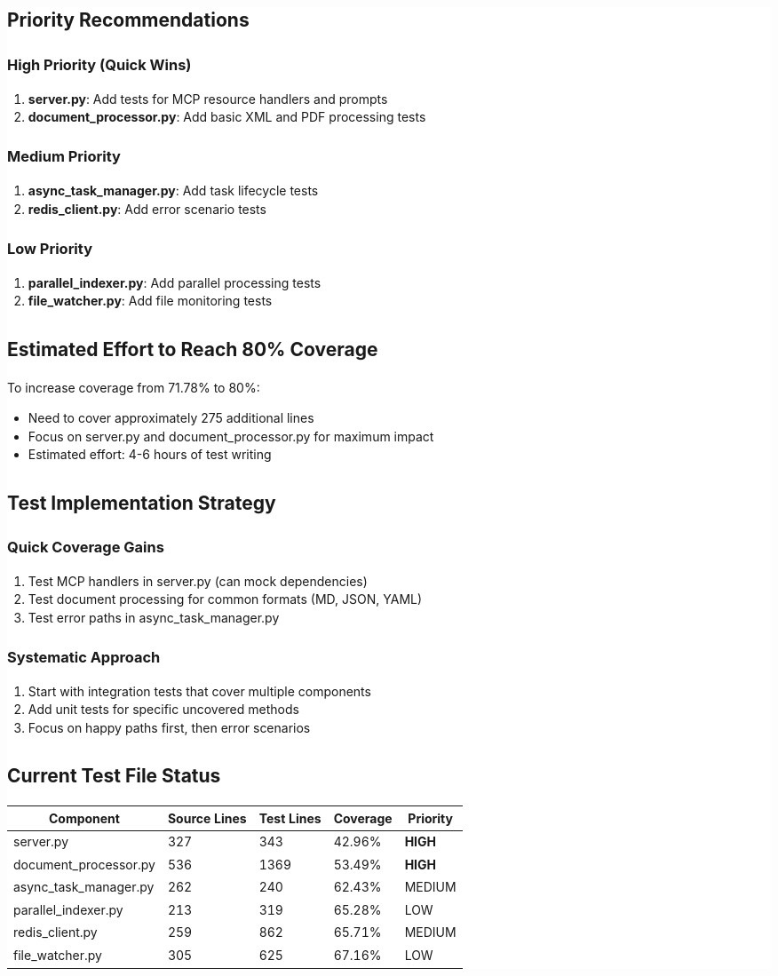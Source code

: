 ## Priority Recommendations

### High Priority (Quick Wins)

1. **server.py**: Add tests for MCP resource handlers and prompts
2. **document_processor.py**: Add basic XML and PDF processing tests

### Medium Priority

1. **async_task_manager.py**: Add task lifecycle tests
2. **redis_client.py**: Add error scenario tests

### Low Priority

1. **parallel_indexer.py**: Add parallel processing tests
2. **file_watcher.py**: Add file monitoring tests

## Estimated Effort to Reach 80% Coverage

To increase coverage from 71.78% to 80%:

- Need to cover approximately 275 additional lines
- Focus on server.py and document_processor.py for maximum impact
- Estimated effort: 4-6 hours of test writing

## Test Implementation Strategy

### Quick Coverage Gains

1. Test MCP handlers in server.py (can mock dependencies)
2. Test document processing for common formats (MD, JSON, YAML)
3. Test error paths in async_task_manager.py

### Systematic Approach

1. Start with integration tests that cover multiple components
2. Add unit tests for specific uncovered methods
3. Focus on happy paths first, then error scenarios

## Current Test File Status

| Component | Source Lines | Test Lines | Coverage | Priority |
|-----------|--------------|------------|----------|----------|
| server.py | 327 | 343 | 42.96% | **HIGH** |
| document_processor.py | 536 | 1369 | 53.49% | **HIGH** |
| async_task_manager.py | 262 | 240 | 62.43% | MEDIUM |
| parallel_indexer.py | 213 | 319 | 65.28% | LOW |
| redis_client.py | 259 | 862 | 65.71% | MEDIUM |
| file_watcher.py | 305 | 625 | 67.16% | LOW |
